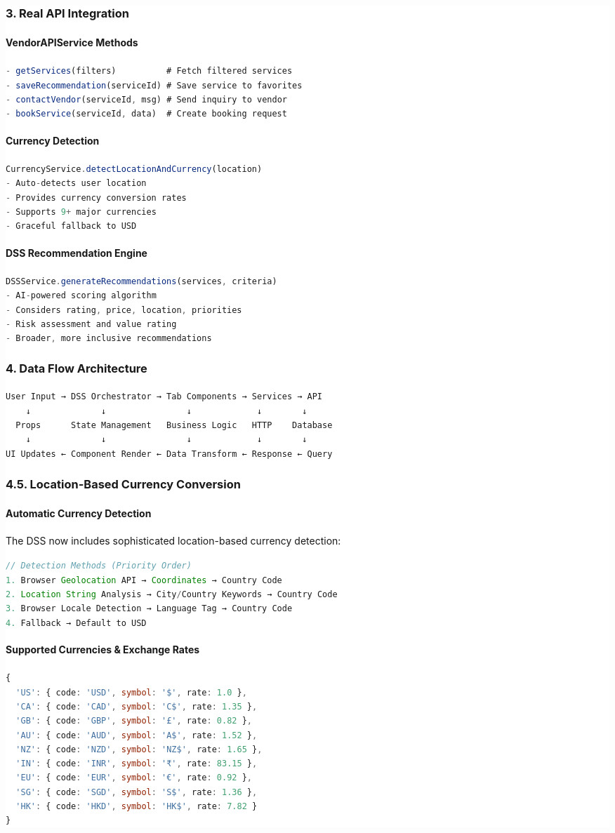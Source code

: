 ### 3. Real API Integration

#### VendorAPIService Methods
```typescript
- getServices(filters)          # Fetch filtered services
- saveRecommendation(serviceId) # Save service to favorites
- contactVendor(serviceId, msg) # Send inquiry to vendor
- bookService(serviceId, data)  # Create booking request
```

#### Currency Detection
```typescript
CurrencyService.detectLocationAndCurrency(location)
- Auto-detects user location
- Provides currency conversion rates
- Supports 9+ major currencies
- Graceful fallback to USD
```

#### DSS Recommendation Engine
```typescript
DSSService.generateRecommendations(services, criteria)
- AI-powered scoring algorithm
- Considers rating, price, location, priorities
- Risk assessment and value rating
- Broader, more inclusive recommendations
```

### 4. Data Flow Architecture

```
User Input → DSS Orchestrator → Tab Components → Services → API
    ↓              ↓                ↓             ↓        ↓
  Props      State Management   Business Logic   HTTP    Database
    ↓              ↓                ↓             ↓        ↓
UI Updates ← Component Render ← Data Transform ← Response ← Query
```

### 4.5. Location-Based Currency Conversion

#### Automatic Currency Detection
The DSS now includes sophisticated location-based currency detection:

```typescript
// Detection Methods (Priority Order)
1. Browser Geolocation API → Coordinates → Country Code
2. Location String Analysis → City/Country Keywords → Country Code  
3. Browser Locale Detection → Language Tag → Country Code
4. Fallback → Default to USD
```

#### Supported Currencies & Exchange Rates
```typescript
{
  'US': { code: 'USD', symbol: '$', rate: 1.0 },
  'CA': { code: 'CAD', symbol: 'C$', rate: 1.35 },
  'GB': { code: 'GBP', symbol: '£', rate: 0.82 },
  'AU': { code: 'AUD', symbol: 'A$', rate: 1.52 },
  'NZ': { code: 'NZD', symbol: 'NZ$', rate: 1.65 },
  'IN': { code: 'INR', symbol: '₹', rate: 83.15 },
  'EU': { code: 'EUR', symbol: '€', rate: 0.92 },
  'SG': { code: 'SGD', symbol: 'S$', rate: 1.36 },
  'HK': { code: 'HKD', symbol: 'HK$', rate: 7.82 }
}
```
